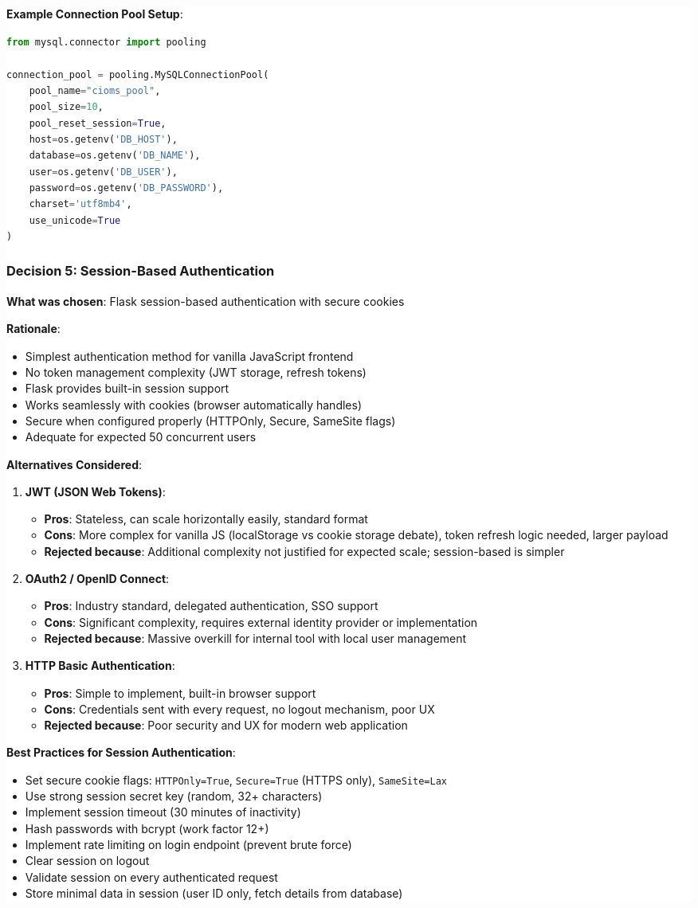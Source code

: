 **Example Connection Pool Setup**:
```python
from mysql.connector import pooling

connection_pool = pooling.MySQLConnectionPool(
    pool_name="cioms_pool",
    pool_size=10,
    pool_reset_session=True,
    host=os.getenv('DB_HOST'),
    database=os.getenv('DB_NAME'),
    user=os.getenv('DB_USER'),
    password=os.getenv('DB_PASSWORD'),
    charset='utf8mb4',
    use_unicode=True
)
```

### Decision 5: Session-Based Authentication

**What was chosen**: Flask session-based authentication with secure cookies

**Rationale**:
- Simplest authentication method for vanilla JavaScript frontend
- No token management complexity (JWT storage, refresh tokens)
- Flask provides built-in session support
- Works seamlessly with cookies (browser automatically handles)
- Secure when configured properly (HTTPOnly, Secure, SameSite flags)
- Adequate for expected 50 concurrent users

**Alternatives Considered**:
1. **JWT (JSON Web Tokens)**:
   - **Pros**: Stateless, can scale horizontally easily, standard format
   - **Cons**: More complex for vanilla JS (localStorage vs cookie storage debate), token refresh logic needed, larger payload
   - **Rejected because**: Additional complexity not justified for expected scale; session-based is simpler

2. **OAuth2 / OpenID Connect**:
   - **Pros**: Industry standard, delegated authentication, SSO support
   - **Cons**: Significant complexity, requires external identity provider or implementation
   - **Rejected because**: Massive overkill for internal tool with local user management

3. **HTTP Basic Authentication**:
   - **Pros**: Simple to implement, built-in browser support
   - **Cons**: Credentials sent with every request, no logout mechanism, poor UX
   - **Rejected because**: Poor security and UX for modern web application

**Best Practices for Session Authentication**:
- Set secure cookie flags: `HTTPOnly=True`, `Secure=True` (HTTPS only), `SameSite=Lax`
- Use strong session secret key (random, 32+ characters)
- Implement session timeout (30 minutes of inactivity)
- Hash passwords with bcrypt (work factor 12+)
- Implement rate limiting on login endpoint (prevent brute force)
- Clear session on logout
- Validate session on every authenticated request
- Store minimal data in session (user ID only, fetch details from database)
